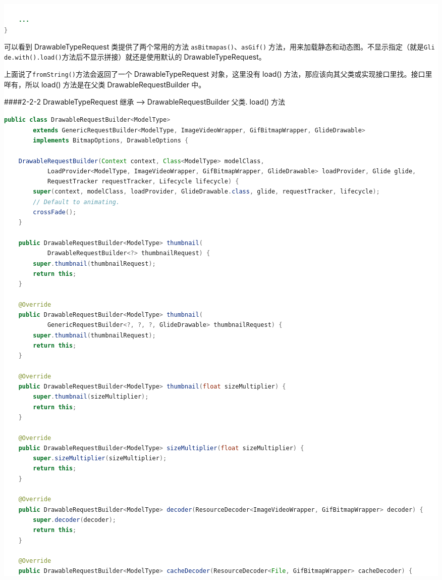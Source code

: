 ```java

    ...
}
```

可以看到 DrawableTypeRequest 类提供了两个常用的方法 `asBitmapas()`、`asGif()` 方法，用来加载静态和动态图。不显示指定（就是`Glide.with().load()`方法后不显示拼接）就还是使用默认的 DrawableTypeRequest。


上面说了`fromString()`方法会返回了一个 DrawableTypeRequest 对象，这里没有 load() 方法，那应该向其父类或实现接口里找。接口里咩有，所以 load() 方法是在父类 DrawableRequestBuilder 中。

####2-2-2 DrawableTypeRequest 继承 ——> DrawableRequestBuilder 父类. load() 方法

```java
public class DrawableRequestBuilder<ModelType>
        extends GenericRequestBuilder<ModelType, ImageVideoWrapper, GifBitmapWrapper, GlideDrawable>
        implements BitmapOptions, DrawableOptions {

    DrawableRequestBuilder(Context context, Class<ModelType> modelClass,
            LoadProvider<ModelType, ImageVideoWrapper, GifBitmapWrapper, GlideDrawable> loadProvider, Glide glide,
            RequestTracker requestTracker, Lifecycle lifecycle) {
        super(context, modelClass, loadProvider, GlideDrawable.class, glide, requestTracker, lifecycle);
        // Default to animating.
        crossFade();
    }

    public DrawableRequestBuilder<ModelType> thumbnail(
            DrawableRequestBuilder<?> thumbnailRequest) {
        super.thumbnail(thumbnailRequest);
        return this;
    }

    @Override
    public DrawableRequestBuilder<ModelType> thumbnail(
            GenericRequestBuilder<?, ?, ?, GlideDrawable> thumbnailRequest) {
        super.thumbnail(thumbnailRequest);
        return this;
    }

    @Override
    public DrawableRequestBuilder<ModelType> thumbnail(float sizeMultiplier) {
        super.thumbnail(sizeMultiplier);
        return this;
    }

    @Override
    public DrawableRequestBuilder<ModelType> sizeMultiplier(float sizeMultiplier) {
        super.sizeMultiplier(sizeMultiplier);
        return this;
    }

    @Override
    public DrawableRequestBuilder<ModelType> decoder(ResourceDecoder<ImageVideoWrapper, GifBitmapWrapper> decoder) {
        super.decoder(decoder);
        return this;
    }

    @Override
    public DrawableRequestBuilder<ModelType> cacheDecoder(ResourceDecoder<File, GifBitmapWrapper> cacheDecoder) {
```